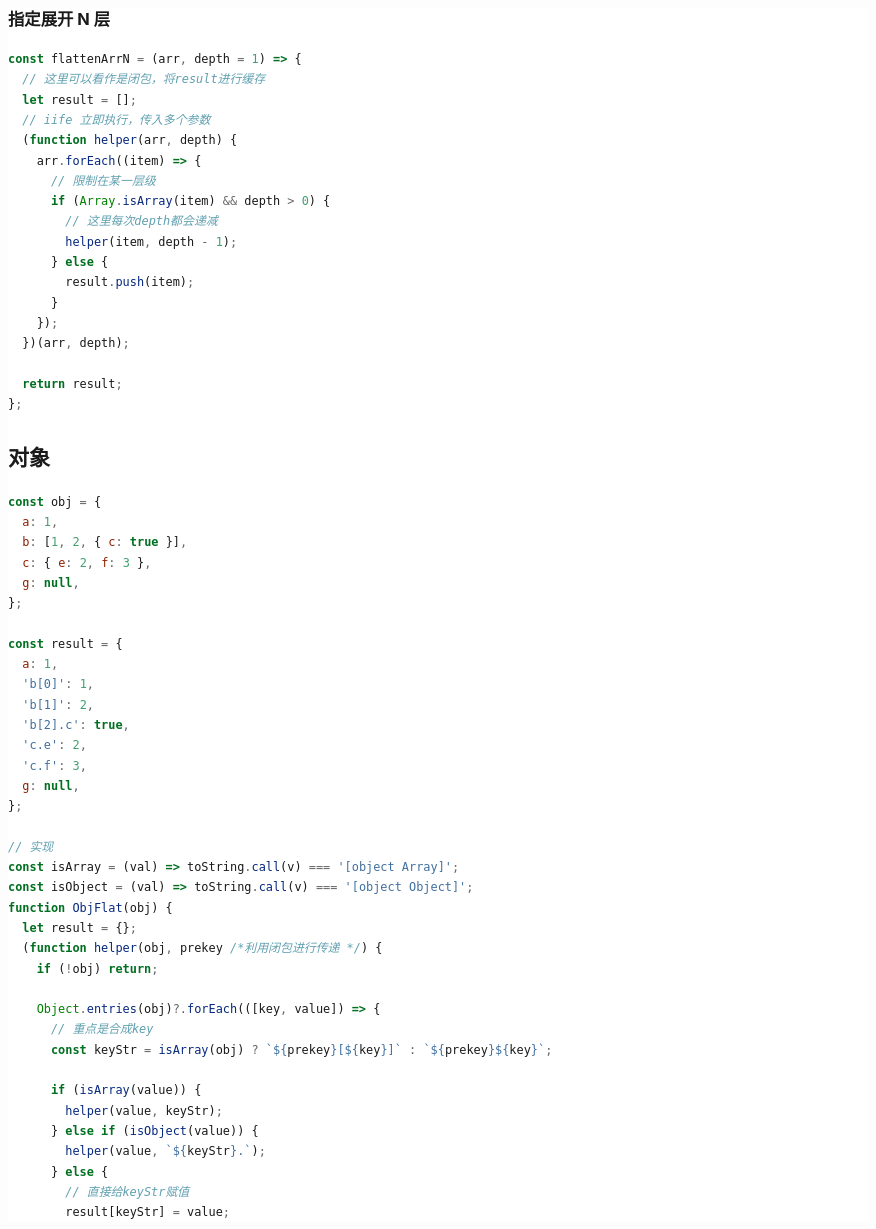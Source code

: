 ```js
```

### 指定展开 N 层

```js
const flattenArrN = (arr, depth = 1) => {
  // 这里可以看作是闭包，将result进行缓存
  let result = [];
  // iife 立即执行，传入多个参数
  (function helper(arr, depth) {
    arr.forEach((item) => {
      // 限制在某一层级
      if (Array.isArray(item) && depth > 0) {
        // 这里每次depth都会递减
        helper(item, depth - 1);
      } else {
        result.push(item);
      }
    });
  })(arr, depth);

  return result;
};
```

## 对象

```js
const obj = {
  a: 1,
  b: [1, 2, { c: true }],
  c: { e: 2, f: 3 },
  g: null,
};

const result = {
  a: 1,
  'b[0]': 1,
  'b[1]': 2,
  'b[2].c': true,
  'c.e': 2,
  'c.f': 3,
  g: null,
};

// 实现
const isArray = (val) => toString.call(v) === '[object Array]';
const isObject = (val) => toString.call(v) === '[object Object]';
function ObjFlat(obj) {
  let result = {};
  (function helper(obj, prekey /*利用闭包进行传递 */) {
    if (!obj) return;

    Object.entries(obj)?.forEach(([key, value]) => {
      // 重点是合成key
      const keyStr = isArray(obj) ? `${prekey}[${key}]` : `${prekey}${key}`;

      if (isArray(value)) {
        helper(value, keyStr);
      } else if (isObject(value)) {
        helper(value, `${keyStr}.`);
      } else {
        // 直接给keyStr赋值
        result[keyStr] = value;
```